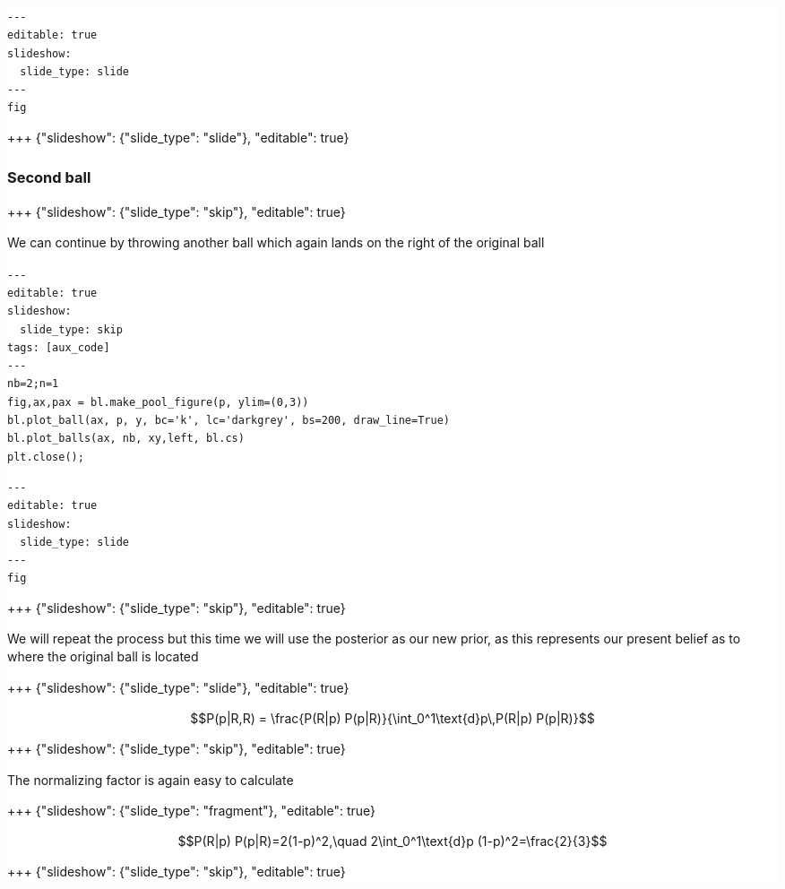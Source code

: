 ```{code-cell}
---
editable: true
slideshow:
  slide_type: slide
---
fig
```

+++ {"slideshow": {"slide_type": "slide"}, "editable": true}

### Second ball

+++ {"slideshow": {"slide_type": "skip"}, "editable": true}

We can continue by throwing another ball which again lands on the right of the original ball

```{code-cell}
---
editable: true
slideshow:
  slide_type: skip
tags: [aux_code]
---
nb=2;n=1
fig,ax,pax = bl.make_pool_figure(p, ylim=(0,3))
bl.plot_ball(ax, p, y, bc='k', lc='darkgrey', bs=200, draw_line=True)
bl.plot_balls(ax, nb, xy,left, bl.cs)
plt.close();
```

```{code-cell}
---
editable: true
slideshow:
  slide_type: slide
---
fig
```

+++ {"slideshow": {"slide_type": "skip"}, "editable": true}

We will repeat the process but this time we will use the posterior as our new prior, as this represents our present belief as to where the original ball is located

+++ {"slideshow": {"slide_type": "slide"}, "editable": true}

$$P(p|R,R) = \frac{P(R|p) P(p|R)}{\int_0^1\text{d}p\,P(R|p) P(p|R)}$$

+++ {"slideshow": {"slide_type": "skip"}, "editable": true}

The normalizing factor is again easy to calculate

+++ {"slideshow": {"slide_type": "fragment"}, "editable": true}

 $$P(R|p) P(p|R)=2(1-p)^2,\quad 2\int_0^1\text{d}p (1-p)^2=\frac{2}{3}$$

+++ {"slideshow": {"slide_type": "skip"}, "editable": true}
